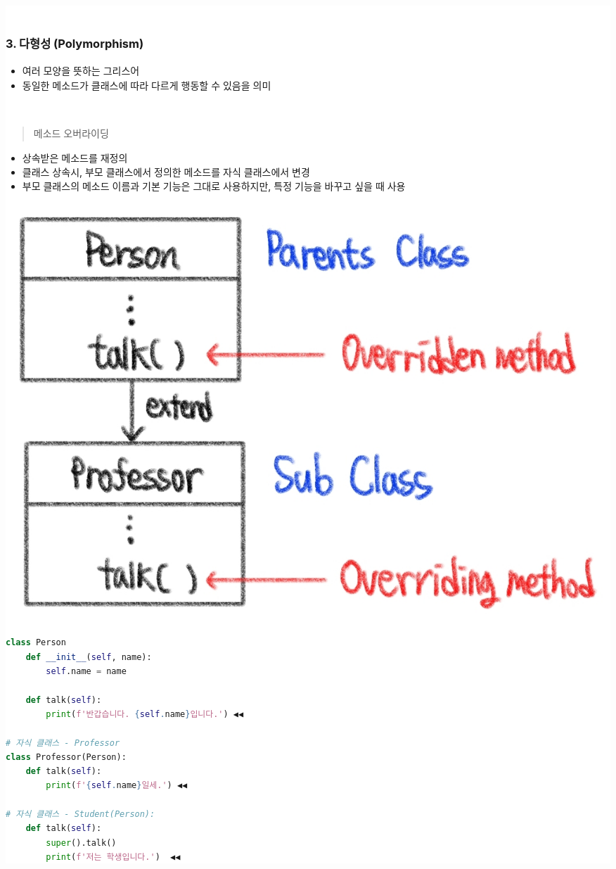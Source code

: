 ​    

### 3. 다형성 (Polymorphism)

- 여러 모양을 뜻하는 그리스어
- 동일한 메소드가 클래스에 따라 다르게 행동할 수 있음을 의미

​    

> 메소드 오버라이딩

- 상속받은 메소드를 재정의
- 클래스 상속시, 부모 클래스에서 정의한 메소드를 자식 클래스에서 변경
- 부모 클래스의 메소드 이름과 기본 기능은 그대로 사용하지만, 특정 기능을 바꾸고 싶을 때 사용

![SmartSelect_20220721-211216_Samsung Notes](파이썬객체지향(2).assets/메소드오버라이드.jpg)

```python
class Person
	def __init__(self, name):
        self.name = name
        
    def talk(self):
        print(f'반갑습니다. {self.name}입니다.') ◀️◀️
        
# 자식 클래스 - Professor
class Professor(Person):
    def talk(self):
        print(f'{self.name}일세.') ◀️◀️
        
# 자식 클래스 - Student(Person):
	def talk(self):
        super().talk()
        print(f'저는 학생입니다.')  ◀️◀️
```
